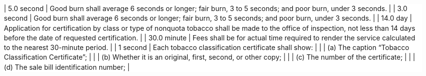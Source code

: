 | 5.0 second  | Good burn shall average 6 seconds or longer; fair burn, 3 to 5 seconds; and poor burn, under 3 seconds.                                                                                                                                                                                                                                                                                                                                                                                                                                                                                                                                  |
| 3.0 second  | Good burn shall average 6 seconds or longer; fair burn, 3 to 5 seconds; and poor burn, under 3 seconds.                                                                                                                                                                                                                                                                                                                                                                                                                                                                                                                                  |
| 14.0 day    | Application for certification by class or type of nonquota tobacco shall be made to the office of inspection, not less than 14 days before the date of requested certification.                                                                                                                                                                                                                                                                                                                                                                                                                                                          |
| 30.0 minute | Fees shall be for actual time required to render the service calculated to the nearest 30-minute period.                                                                                                                                                                                                                                                                                                                                                                                                                                                                                                                                 |
| 1 second    | Each tobacco classification certificate shall show:                                                                                                                                                                                                                                                                                                                                                                                                                                                                                                                                                                                      |
|             |                   (a) The caption &#8220;Tobacco Classification Certificate&#8221;;                                                                                                                                                                                                                                                                                                                                                                                                                                                                                                                                                      |
|             |                   (b) Whether it is an original, first, second, or other copy;                                                                                                                                                                                                                                                                                                                                                                                                                                                                                                                                                           |
|             |                   (c) The number of the certificate;                                                                                                                                                                                                                                                                                                                                                                                                                                                                                                                                                                                     |
|             |                   (d) The sale bill identification number;                                                                                                                                                                                                                                                                                                                                                                                                                                                                                                                                                                               |